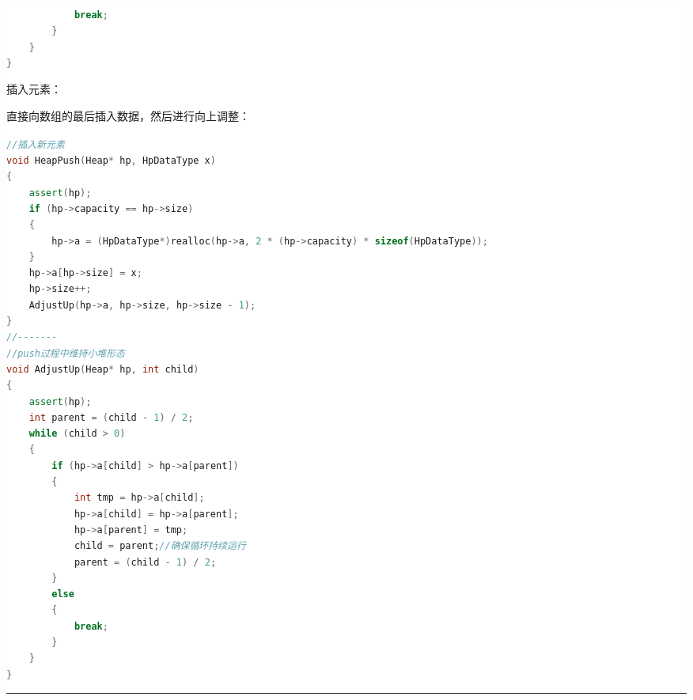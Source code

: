 ```c++
			break;
		}
	}
}

```



插入元素：

直接向数组的最后插入数据，然后进行向上调整：

```c++
//插入新元素
void HeapPush(Heap* hp, HpDataType x)
{
	assert(hp);
	if (hp->capacity == hp->size)
	{
		hp->a = (HpDataType*)realloc(hp->a, 2 * (hp->capacity) * sizeof(HpDataType));
	}
	hp->a[hp->size] = x;
	hp->size++;
	AdjustUp(hp->a, hp->size, hp->size - 1);
}
//-------
//push过程中维持小堆形态
void AdjustUp(Heap* hp, int child)
{
	assert(hp);
	int parent = (child - 1) / 2;
	while (child > 0)
	{
		if (hp->a[child] > hp->a[parent])
		{
			int tmp = hp->a[child];
			hp->a[child] = hp->a[parent];
			hp->a[parent] = tmp;
			child = parent;//确保循环持续运行
			parent = (child - 1) / 2;
		}
		else
		{
			break;
		}
	}
}

```



---
